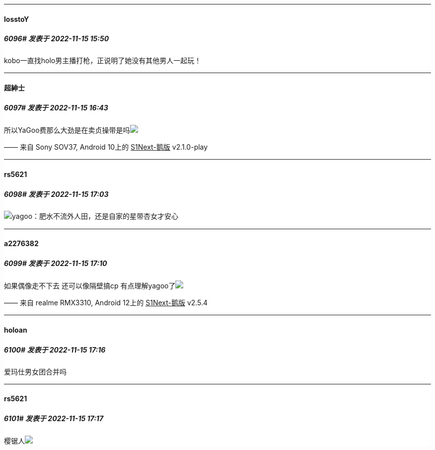 

*****

####  losstoY  
##### 6096#       发表于 2022-11-15 15:50

kobo一直找holo男主播打枪，正说明了她没有其他男人一起玩！



*****

####  超紳士  
##### 6097#       发表于 2022-11-15 16:43

所以YaGoo费那么大劲是在卖贞操带是吗<img src="https://static.saraba1st.com/image/smiley/face2017/068.png" referrerpolicy="no-referrer">

—— 来自 Sony SOV37, Android 10上的 [S1Next-鹅版](https://github.com/ykrank/S1-Next/releases) v2.1.0-play



*****

####  rs5621  
##### 6098#       发表于 2022-11-15 17:03

<img src="https://static.saraba1st.com/image/smiley/face2017/067.png" referrerpolicy="no-referrer">yagoo：肥水不流外人田，还是自家的星带杏女才安心



*****

####  a2276382  
##### 6099#       发表于 2022-11-15 17:10

如果偶像走不下去 还可以像隔壁搞cp 
有点理解yagoo了<img src="https://static.saraba1st.com/image/smiley/face2017/067.png" referrerpolicy="no-referrer">

—— 来自 realme RMX3310, Android 12上的 [S1Next-鹅版](https://github.com/ykrank/S1-Next/releases) v2.5.4

*****

####  holoan  
##### 6100#       发表于 2022-11-15 17:16

爱玛仕男女团合并吗

*****

####  rs5621  
##### 6101#       发表于 2022-11-15 17:17

樱锯人<img src="https://static.saraba1st.com/image/smiley/face2017/067.png" referrerpolicy="no-referrer">

